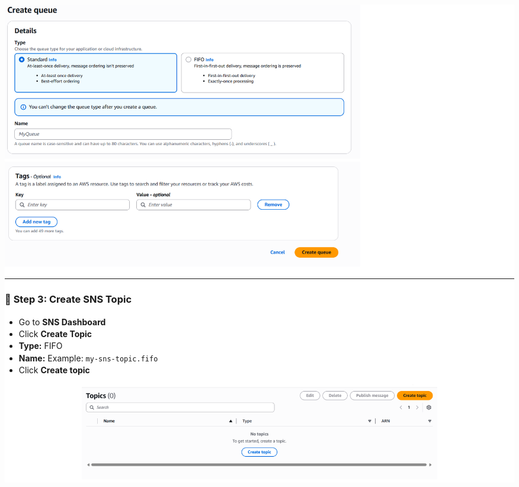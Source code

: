   <img src="Screenshots/step-2.png" width="600"/>
  <br>
  <img src="Screenshots/step-2b.png" width="600"/>
  <br>
</p>

---

### 📌 **Step 3: Create SNS Topic**

- Go to **SNS Dashboard**  
- Click **Create Topic**  
- **Type:** FIFO  
- **Name:** Example: `my-sns-topic.fifo`
- Click **Create topic**

<p align="center">
    <img src="Screenshots/step-3.png" width="600"/>
    <br/>